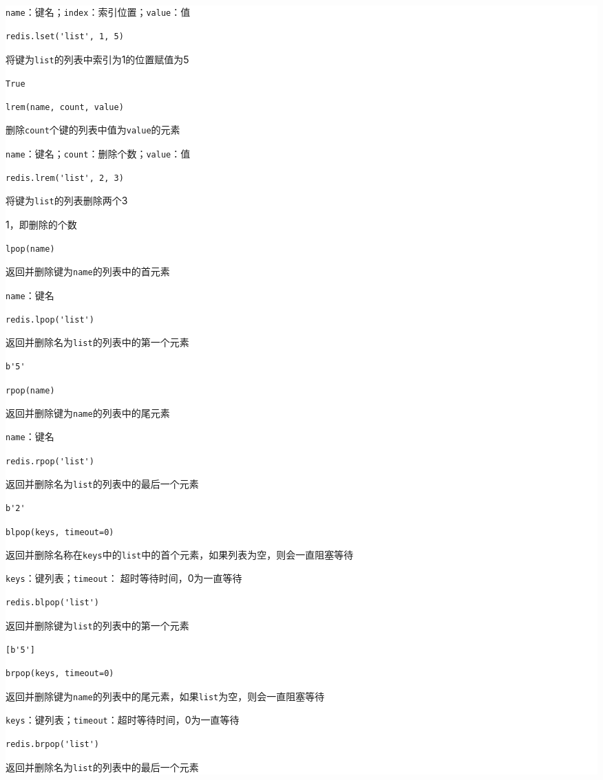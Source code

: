 `name`：键名；`index`：索引位置；`value`：值

`redis.lset('list', 1, 5)`

将键为`list`的列表中索引为1的位置赋值为5

`True`

`lrem(name, count, value)`

删除`count`个键的列表中值为`value`的元素

`name`：键名；`count`：删除个数；`value`：值

`redis.lrem('list', 2, 3)`

将键为`list`的列表删除两个3

1，即删除的个数

`lpop(name)`

返回并删除键为`name`的列表中的首元素

`name`：键名

`redis.lpop('list')`

返回并删除名为`list`的列表中的第一个元素

`b'5'`

`rpop(name)`

返回并删除键为`name`的列表中的尾元素

`name`：键名

`redis.rpop('list')`

返回并删除名为`list`的列表中的最后一个元素

`b'2'`

`blpop(keys, timeout=0)`

返回并删除名称在`keys`中的`list`中的首个元素，如果列表为空，则会一直阻塞等待

`keys`：键列表；`timeout`： 超时等待时间，0为一直等待

`redis.blpop('list')`

返回并删除键为`list`的列表中的第一个元素

`[b'5']`

`brpop(keys, timeout=0)`

返回并删除键为`name`的列表中的尾元素，如果`list`为空，则会一直阻塞等待

`keys`：键列表；`timeout`：超时等待时间，0为一直等待

`redis.brpop('list')`

返回并删除名为`list`的列表中的最后一个元素
